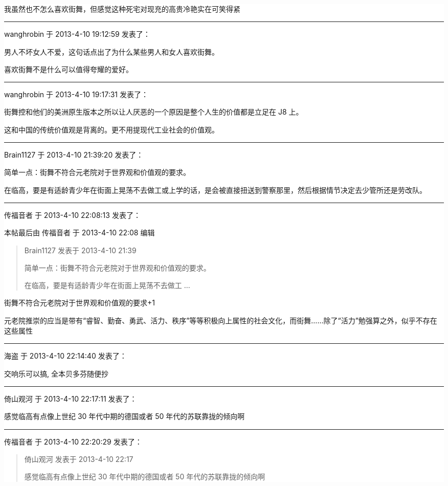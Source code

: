 我虽然也不怎么喜欢街舞，但感觉这种死宅对现充的高贵冷艳实在可笑得紧

---

wanghrobin 于 2013-4-10 19:12:59 发表了：

男人不坏女人不爱，这句话点出了为什么某些男人和女人喜欢街舞。

喜欢街舞不是什么可以值得夸耀的爱好。

---

wanghrobin 于 2013-4-10 19:17:31 发表了：

街舞控和他们的美洲原生版本之所以让人厌恶的一个原因是整个人生的价值都是立足在 J8 上。

这和中国的传统价值观是背离的。更不用提现代工业社会的价值观。

---

Brain1127 于 2013-4-10 21:39:20 发表了：

简单一点：街舞不符合元老院对于世界观和价值观的要求。

在临高，要是有适龄青少年在街面上晃荡不去做工或上学的话，是会被直接扭送到警察那里，然后根据情节决定去少管所还是劳改队。

---

传福音者 于 2013-4-10 22:08:13 发表了：

本帖最后由 传福音者 于 2013-4-10 22:08 编辑

> Brain1127 发表于 2013-4-10 21:39
>
> 简单一点：街舞不符合元老院对于世界观和价值观的要求。
>
> 在临高，要是有适龄青少年在街面上晃荡不去做工 ...

街舞不符合元老院对于世界观和价值观的要求+1

元老院推崇的应当是带有“睿智、勤奋、勇武、活力、秩序”等等积极向上属性的社会文化，而街舞……除了“活力”勉强算之外，似乎不存在这些属性

---

海盗 于 2013-4-10 22:14:40 发表了：

交响乐可以搞, 全本贝多芬随便抄

---

倚山观河 于 2013-4-10 22:17:11 发表了：

感觉临高有点像上世纪 30 年代中期的德国或者 50 年代的苏联靠拢的倾向啊

---

传福音者 于 2013-4-10 22:20:29 发表了：

> 倚山观河 发表于 2013-4-10 22:17
>
> 感觉临高有点像上世纪 30 年代中期的德国或者 50 年代的苏联靠拢的倾向啊
